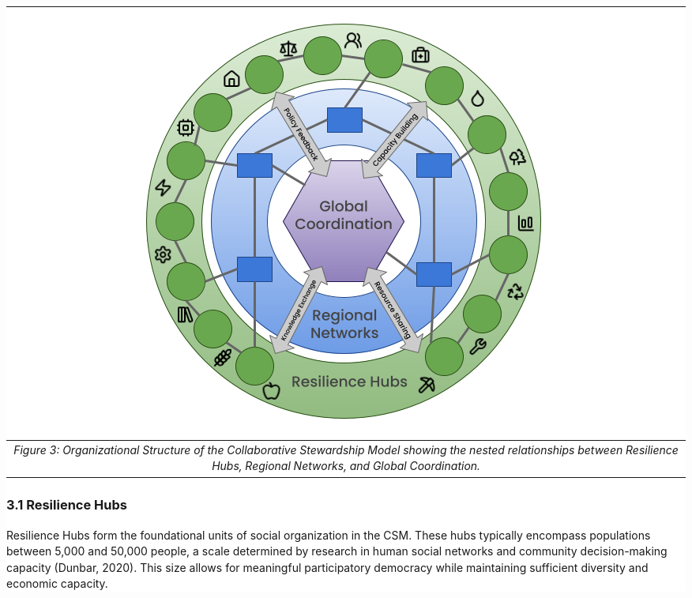 | ![Collaborative Stewardship Diagram](images/System-Overview-Diagram.png) |
|:--:|
| *Figure 3: Organizational Structure of the Collaborative Stewardship Model showing the nested relationships between Resilience Hubs, Regional Networks, and Global Coordination.* |


### 3.1 Resilience Hubs

Resilience Hubs form the foundational units of social organization in the CSM. These hubs typically encompass populations between 5,000 and 50,000 people, a scale determined by research in human social networks and community decision-making capacity (Dunbar, 2020). This size allows for meaningful participatory democracy while maintaining sufficient diversity and economic capacity.
